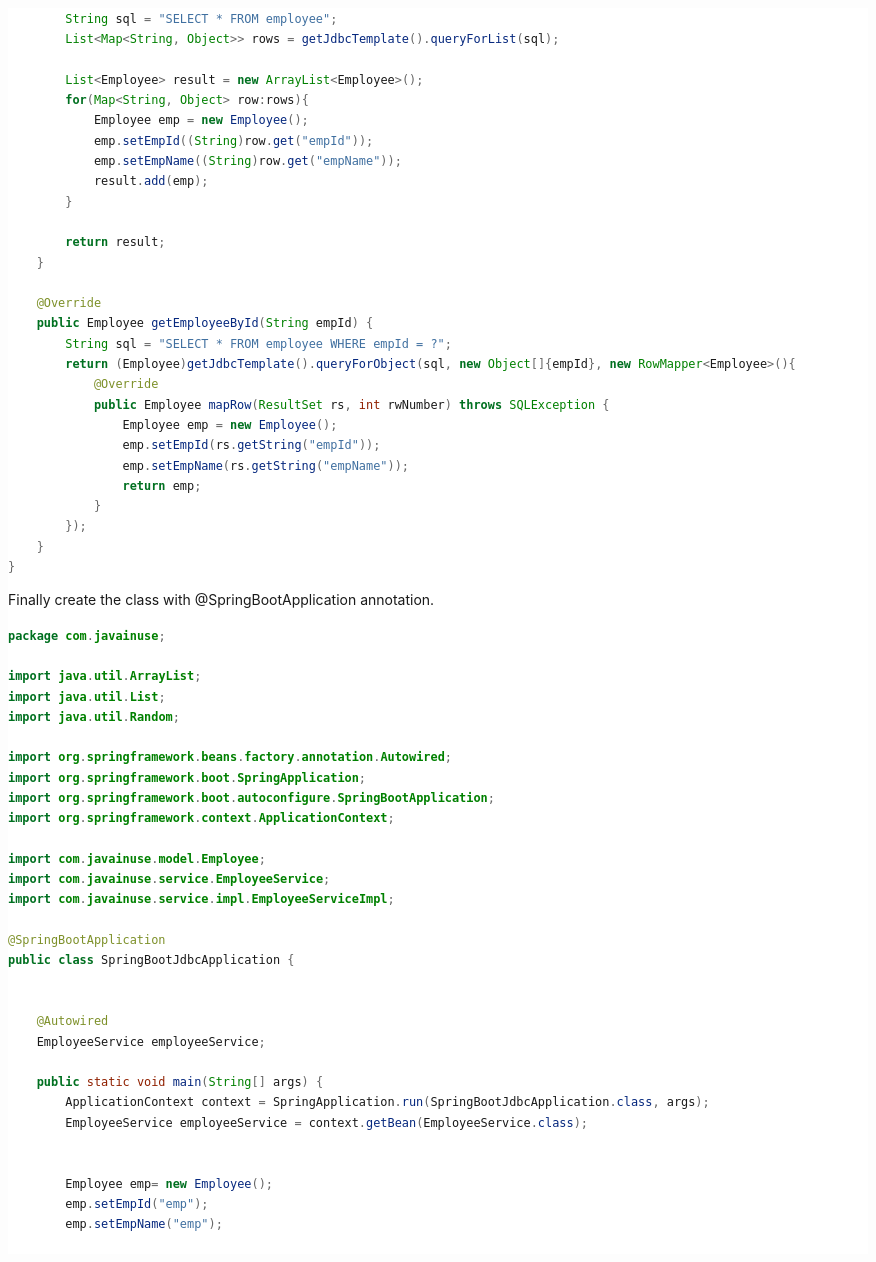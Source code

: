 ```java
		String sql = "SELECT * FROM employee";
		List<Map<String, Object>> rows = getJdbcTemplate().queryForList(sql);
		
		List<Employee> result = new ArrayList<Employee>();
		for(Map<String, Object> row:rows){
			Employee emp = new Employee();
			emp.setEmpId((String)row.get("empId"));
			emp.setEmpName((String)row.get("empName"));
			result.add(emp);
		}
		
		return result;
	}

	@Override
	public Employee getEmployeeById(String empId) {
		String sql = "SELECT * FROM employee WHERE empId = ?";
		return (Employee)getJdbcTemplate().queryForObject(sql, new Object[]{empId}, new RowMapper<Employee>(){
			@Override
			public Employee mapRow(ResultSet rs, int rwNumber) throws SQLException {
				Employee emp = new Employee();
				emp.setEmpId(rs.getString("empId"));
				emp.setEmpName(rs.getString("empName"));
				return emp;
			}
		});
	}
}
```
Finally create the class with @SpringBootApplication annotation.
```java
package com.javainuse;

import java.util.ArrayList;
import java.util.List;
import java.util.Random;

import org.springframework.beans.factory.annotation.Autowired;
import org.springframework.boot.SpringApplication;
import org.springframework.boot.autoconfigure.SpringBootApplication;
import org.springframework.context.ApplicationContext;

import com.javainuse.model.Employee;
import com.javainuse.service.EmployeeService;
import com.javainuse.service.impl.EmployeeServiceImpl;

@SpringBootApplication
public class SpringBootJdbcApplication {
	
	
	@Autowired
	EmployeeService employeeService;

	public static void main(String[] args) {
		ApplicationContext context = SpringApplication.run(SpringBootJdbcApplication.class, args);
		EmployeeService employeeService = context.getBean(EmployeeService.class);
		
		
		Employee emp= new Employee();
		emp.setEmpId("emp");
		emp.setEmpName("emp");
		
```